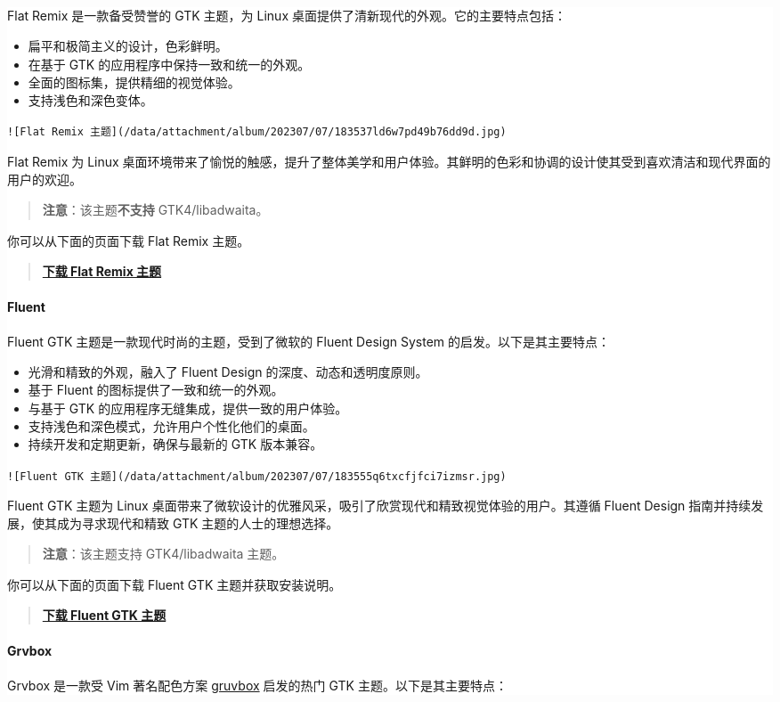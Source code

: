 Flat Remix 是一款备受赞誉的 GTK 主题，为 Linux 桌面提供了清新现代的外观。它的主要特点包括：

* 扁平和极简主义的设计，色彩鲜明。
* 在基于 GTK 的应用程序中保持一致和统一的外观。
* 全面的图标集，提供精细的视觉体验。
* 支持浅色和深色变体。

`![Flat Remix 主题](/data/attachment/album/202307/07/183537ld6w7pd49b76dd9d.jpg)`

Flat Remix 为 Linux 桌面环境带来了愉悦的触感，提升了整体美学和用户体验。其鲜明的色彩和协调的设计使其受到喜欢清洁和现代界面的用户的欢迎。

> 
> **注意**：该主题**不支持** GTK4/libadwaita。
> 
> 
> 

你可以从下面的页面下载 Flat Remix 主题。

> 
> **[下载 Flat Remix 主题](https://drasite.com/flat-remix-gnome)**
> 
> 
> 

#### Fluent

Fluent GTK 主题是一款现代时尚的主题，受到了微软的 Fluent Design System 的启发。以下是其主要特点：

* 光滑和精致的外观，融入了 Fluent Design 的深度、动态和透明度原则。
* 基于 Fluent 的图标提供了一致和统一的外观。
* 与基于 GTK 的应用程序无缝集成，提供一致的用户体验。
* 支持浅色和深色模式，允许用户个性化他们的桌面。
* 持续开发和定期更新，确保与最新的 GTK 版本兼容。

`![Fluent GTK 主题](/data/attachment/album/202307/07/183555q6txcfjfci7izmsr.jpg)`

Fluent GTK 主题为 Linux 桌面带来了微软设计的优雅风采，吸引了欣赏现代和精致视觉体验的用户。其遵循 Fluent Design 指南并持续发展，使其成为寻求现代和精致 GTK 主题的人士的理想选择。

> 
> **注意**：该主题支持 GTK4/libadwaita 主题。
> 
> 
> 

你可以从下面的页面下载 Fluent GTK 主题并获取安装说明。

> 
> **[下载 Fluent GTK 主题](https://github.com/vinceliuice/Fluent-gtk-theme)**
> 
> 
> 

#### Grvbox

Grvbox 是一款受 Vim 著名配色方案 [gruvbox](https://github.com/morhetz/gruvbox) 启发的热门 GTK 主题。以下是其主要特点：
